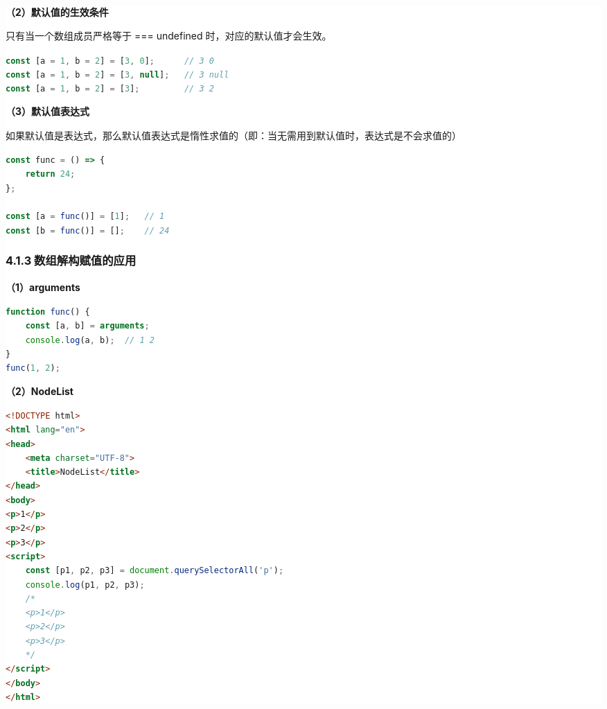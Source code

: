**（2）默认值的生效条件**

只有当一个数组成员严格等于 === undefined 时，对应的默认值才会生效。

```javascript
const [a = 1, b = 2] = [3, 0];		// 3 0
const [a = 1, b = 2] = [3, null];	// 3 null
const [a = 1, b = 2] = [3];		    // 3 2
```

**（3）默认值表达式**

如果默认值是表达式，那么默认值表达式是惰性求值的（即：当无需用到默认值时，表达式是不会求值的）

```javascript
const func = () => {
    return 24;
};

const [a = func()] = [1];	// 1
const [b = func()] = [];	// 24
```

### 4.1.3 数组解构赋值的应用

**（1）arguments**

```javascript
function func() {
    const [a, b] = arguments;
    console.log(a, b);	// 1 2
}
func(1, 2);
```

**（2）NodeList**

```html
<!DOCTYPE html>
<html lang="en">
<head>
    <meta charset="UTF-8">
    <title>NodeList</title>
</head>
<body>
<p>1</p>
<p>2</p>
<p>3</p>
<script>
    const [p1, p2, p3] = document.querySelectorAll('p');
    console.log(p1, p2, p3);
    /*
    <p>1</p>
	<p>2</p>
	<p>3</p>
	*/
</script>
</body>
</html>
```
